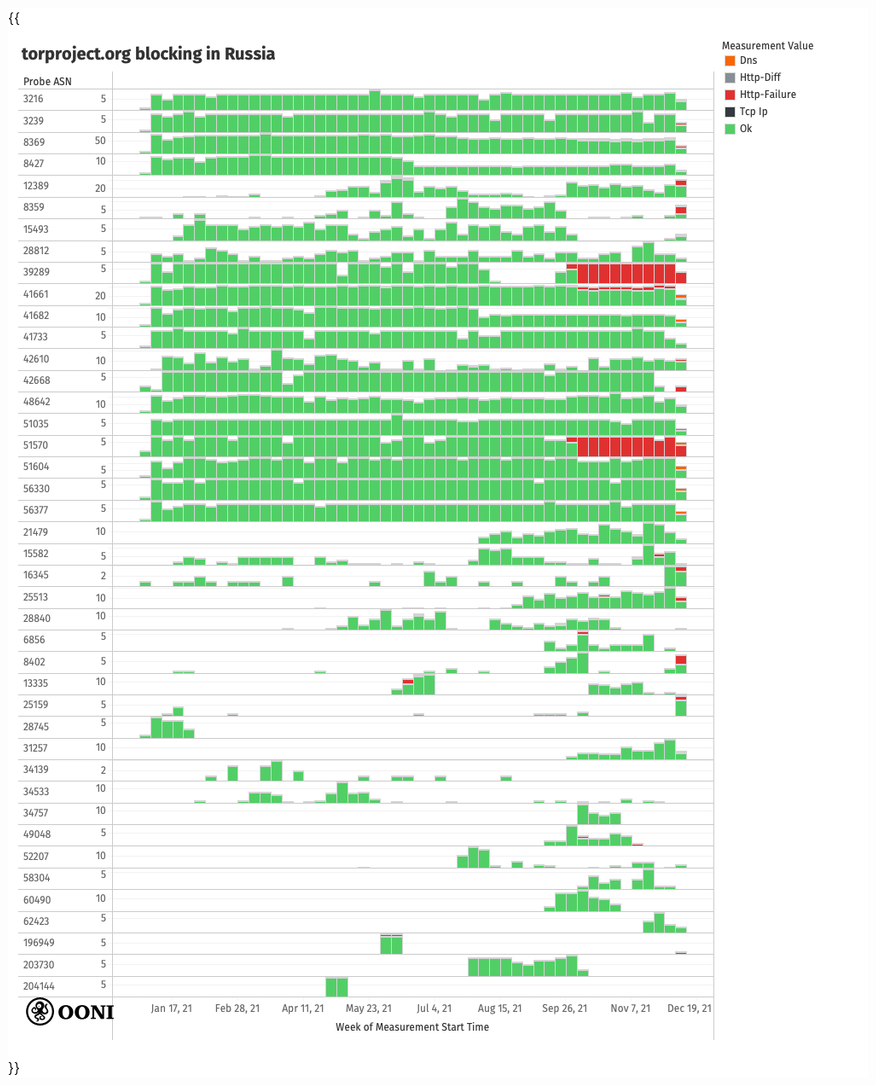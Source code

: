{{<img src="images/04.png" title="Blocking of Tor Project website" alt="Blocking of Tor Project website">}}
